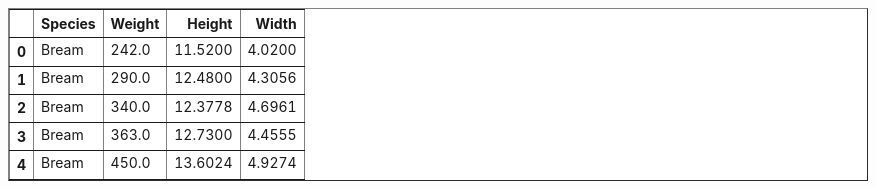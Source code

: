 


<div>
<style scoped>
    .dataframe tbody tr th:only-of-type {
        vertical-align: middle;
    }

    .dataframe tbody tr th {
        vertical-align: top;
    }

    .dataframe thead th {
        text-align: right;
    }
</style>
<table border="1" class="dataframe">
  <thead>
    <tr style="text-align: right;">
      <th></th>
      <th>Species</th>
      <th>Weight</th>
      <th>Height</th>
      <th>Width</th>
    </tr>
  </thead>
  <tbody>
    <tr>
      <th>0</th>
      <td>Bream</td>
      <td>242.0</td>
      <td>11.5200</td>
      <td>4.0200</td>
    </tr>
    <tr>
      <th>1</th>
      <td>Bream</td>
      <td>290.0</td>
      <td>12.4800</td>
      <td>4.3056</td>
    </tr>
    <tr>
      <th>2</th>
      <td>Bream</td>
      <td>340.0</td>
      <td>12.3778</td>
      <td>4.6961</td>
    </tr>
    <tr>
      <th>3</th>
      <td>Bream</td>
      <td>363.0</td>
      <td>12.7300</td>
      <td>4.4555</td>
    </tr>
    <tr>
      <th>4</th>
      <td>Bream</td>
      <td>450.0</td>
      <td>13.6024</td>
      <td>4.9274</td>
    </tr>
  </tbody>
</table>
</div>
